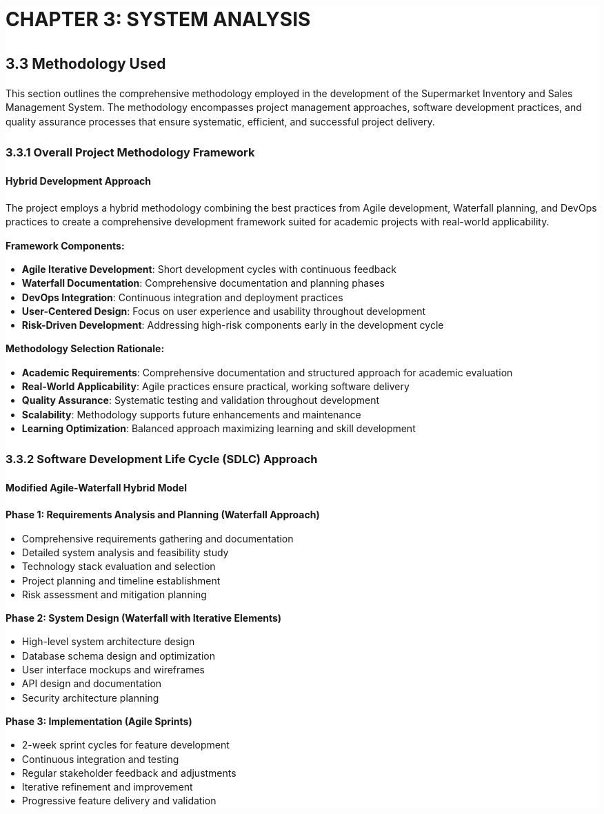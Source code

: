 # CHAPTER 3: SYSTEM ANALYSIS

## 3.3 Methodology Used

This section outlines the comprehensive methodology employed in the development of the Supermarket Inventory and Sales Management System. The methodology encompasses project management approaches, software development practices, and quality assurance processes that ensure systematic, efficient, and successful project delivery.

### 3.3.1 Overall Project Methodology Framework

#### Hybrid Development Approach

The project employs a hybrid methodology combining the best practices from Agile development, Waterfall planning, and DevOps practices to create a comprehensive development framework suited for academic projects with real-world applicability.

**Framework Components:**
- **Agile Iterative Development**: Short development cycles with continuous feedback
- **Waterfall Documentation**: Comprehensive documentation and planning phases
- **DevOps Integration**: Continuous integration and deployment practices
- **User-Centered Design**: Focus on user experience and usability throughout development
- **Risk-Driven Development**: Addressing high-risk components early in the development cycle

**Methodology Selection Rationale:**
- **Academic Requirements**: Comprehensive documentation and structured approach for academic evaluation
- **Real-World Applicability**: Agile practices ensure practical, working software delivery
- **Quality Assurance**: Systematic testing and validation throughout development
- **Scalability**: Methodology supports future enhancements and maintenance
- **Learning Optimization**: Balanced approach maximizing learning and skill development

### 3.3.2 Software Development Life Cycle (SDLC) Approach

#### Modified Agile-Waterfall Hybrid Model

**Phase 1: Requirements Analysis and Planning (Waterfall Approach)**
- Comprehensive requirements gathering and documentation
- Detailed system analysis and feasibility study
- Technology stack evaluation and selection
- Project planning and timeline establishment
- Risk assessment and mitigation planning

**Phase 2: System Design (Waterfall with Iterative Elements)**
- High-level system architecture design
- Database schema design and optimization
- User interface mockups and wireframes
- API design and documentation
- Security architecture planning

**Phase 3: Implementation (Agile Sprints)**
- 2-week sprint cycles for feature development
- Continuous integration and testing
- Regular stakeholder feedback and adjustments
- Iterative refinement and improvement
- Progressive feature delivery and validation
